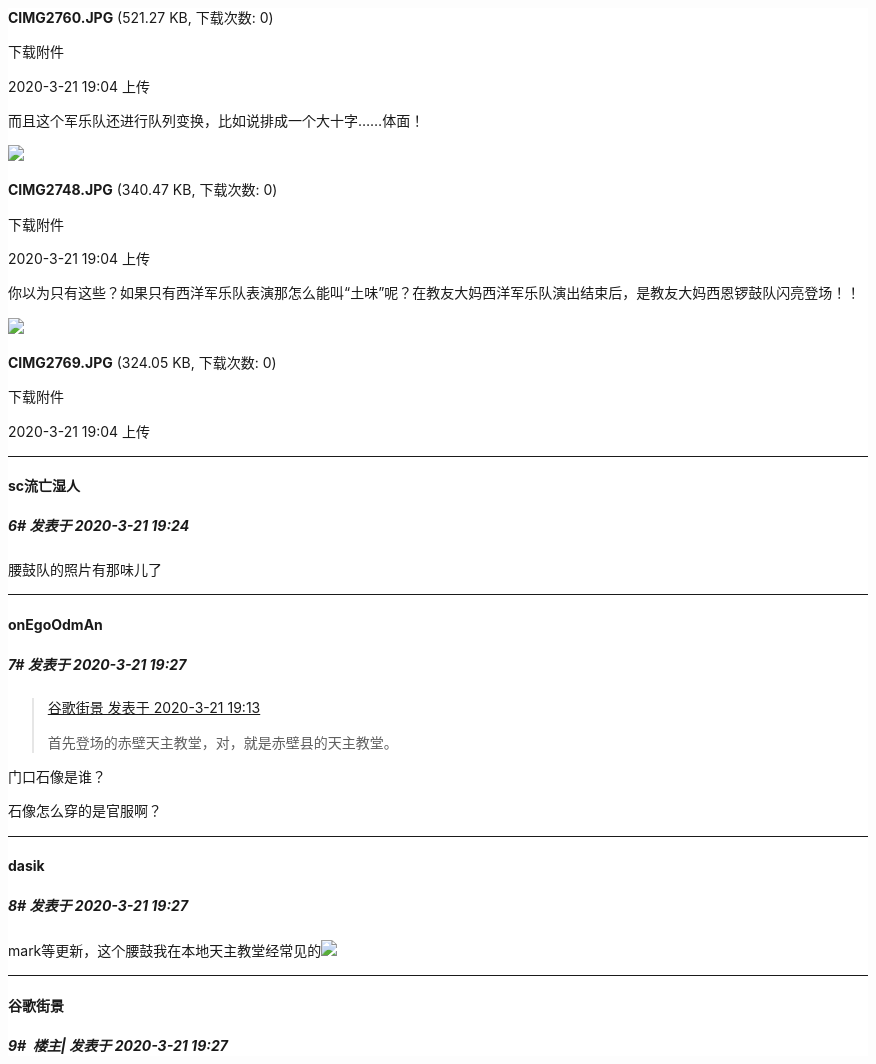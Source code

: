 <strong>CIMG2760.JPG</strong> (521.27 KB, 下载次数: 0)

下载附件

2020-3-21 19:04 上传

而且这个军乐队还进行队列变换，比如说排成一个大十字……体面！

<img src="https://img.saraba1st.com/forum/202003/21/190448eecfh7rkrdefi9qe.jpg" referrerpolicy="no-referrer">

<strong>CIMG2748.JPG</strong> (340.47 KB, 下载次数: 0)

下载附件

2020-3-21 19:04 上传

你以为只有这些？如果只有西洋军乐队表演那怎么能叫“土味”呢？在教友大妈西洋军乐队演出结束后，是教友大妈西恩锣鼓队闪亮登场！！

<img src="https://img.saraba1st.com/forum/202003/21/190452r7pnnk8janh8uvpd.jpg" referrerpolicy="no-referrer">

<strong>CIMG2769.JPG</strong> (324.05 KB, 下载次数: 0)

下载附件

2020-3-21 19:04 上传

*****

####  sc流亡湿人  
##### 6#       发表于 2020-3-21 19:24

腰鼓队的照片有那味儿了

*****

####  onEgoOdmAn  
##### 7#       发表于 2020-3-21 19:27

<blockquote><a href="httphttps://bbs.saraba1st.com/2b/forum.php?mod=redirect&amp;goto=findpost&amp;pid=46824670&amp;ptid=1920106" target="_blank">谷歌街景 发表于 2020-3-21 19:13</a>

首先登场的赤壁天主教堂，对，就是赤壁县的天主教堂。</blockquote>
门口石像是谁？

石像怎么穿的是官服啊？

*****

####  dasik  
##### 8#       发表于 2020-3-21 19:27

mark等更新，这个腰鼓我在本地天主教堂经常见的<img src="https://static.saraba1st.com/image/smiley/face2017/066.png" referrerpolicy="no-referrer">

*****

####  谷歌街景  
##### 9#         楼主| 发表于 2020-3-21 19:27
